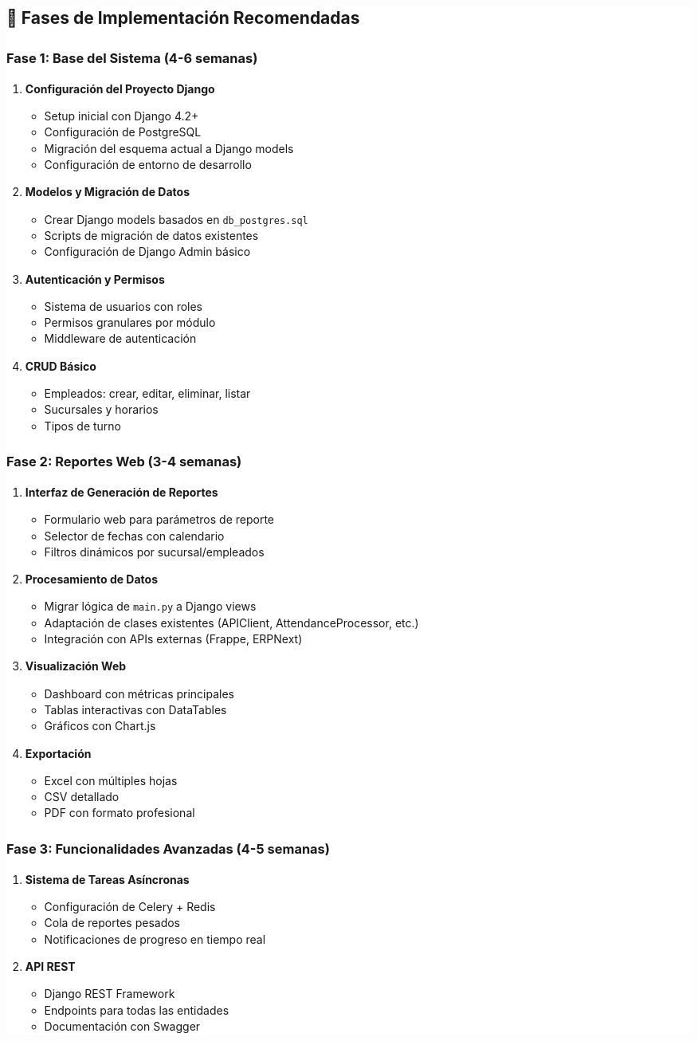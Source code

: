 
## 🚀 Fases de Implementación Recomendadas

### Fase 1: Base del Sistema (4-6 semanas)
1. **Configuración del Proyecto Django**
   - Setup inicial con Django 4.2+
   - Configuración de PostgreSQL
   - Migración del esquema actual a Django models
   - Configuración de entorno de desarrollo

2. **Modelos y Migración de Datos**
   - Crear Django models basados en `db_postgres.sql`
   - Scripts de migración de datos existentes
   - Configuración de Django Admin básico

3. **Autenticación y Permisos**
   - Sistema de usuarios con roles
   - Permisos granulares por módulo
   - Middleware de autenticación

4. **CRUD Básico**
   - Empleados: crear, editar, eliminar, listar
   - Sucursales y horarios
   - Tipos de turno

### Fase 2: Reportes Web (3-4 semanas)
1. **Interfaz de Generación de Reportes**
   - Formulario web para parámetros de reporte
   - Selector de fechas con calendario
   - Filtros dinámicos por sucursal/empleados

2. **Procesamiento de Datos**
   - Migrar lógica de `main.py` a Django views
   - Adaptación de clases existentes (APIClient, AttendanceProcessor, etc.)
   - Integración con APIs externas (Frappe, ERPNext)

3. **Visualización Web**
   - Dashboard con métricas principales
   - Tablas interactivas con DataTables
   - Gráficos con Chart.js

4. **Exportación**
   - Excel con múltiples hojas
   - CSV detallado
   - PDF con formato profesional

### Fase 3: Funcionalidades Avanzadas (4-5 semanas)
1. **Sistema de Tareas Asíncronas**
   - Configuración de Celery + Redis
   - Cola de reportes pesados
   - Notificaciones de progreso en tiempo real

2. **API REST**
   - Django REST Framework
   - Endpoints para todas las entidades
   - Documentación con Swagger
